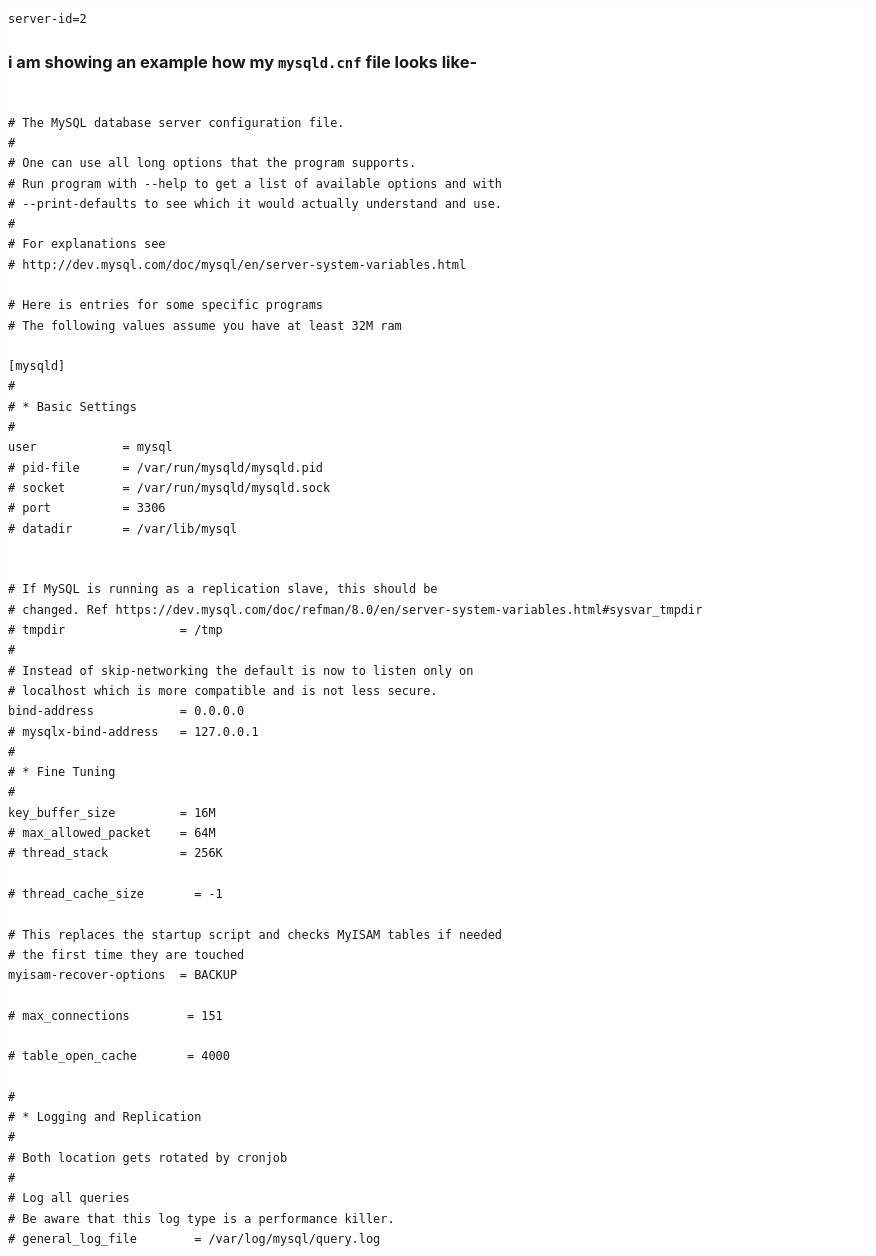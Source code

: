 ```
server-id=2
```
### i am showing an example how my ```mysqld.cnf``` file looks like-
```

# The MySQL database server configuration file.
#
# One can use all long options that the program supports.
# Run program with --help to get a list of available options and with
# --print-defaults to see which it would actually understand and use.
#
# For explanations see
# http://dev.mysql.com/doc/mysql/en/server-system-variables.html

# Here is entries for some specific programs
# The following values assume you have at least 32M ram

[mysqld]
#
# * Basic Settings
#
user            = mysql
# pid-file      = /var/run/mysqld/mysqld.pid
# socket        = /var/run/mysqld/mysqld.sock
# port          = 3306
# datadir       = /var/lib/mysql


# If MySQL is running as a replication slave, this should be
# changed. Ref https://dev.mysql.com/doc/refman/8.0/en/server-system-variables.html#sysvar_tmpdir
# tmpdir                = /tmp
#
# Instead of skip-networking the default is now to listen only on
# localhost which is more compatible and is not less secure.
bind-address            = 0.0.0.0
# mysqlx-bind-address   = 127.0.0.1
#
# * Fine Tuning
#
key_buffer_size         = 16M
# max_allowed_packet    = 64M
# thread_stack          = 256K

# thread_cache_size       = -1

# This replaces the startup script and checks MyISAM tables if needed
# the first time they are touched
myisam-recover-options  = BACKUP

# max_connections        = 151

# table_open_cache       = 4000

#
# * Logging and Replication
#
# Both location gets rotated by cronjob
#
# Log all queries
# Be aware that this log type is a performance killer.
# general_log_file        = /var/log/mysql/query.log
```